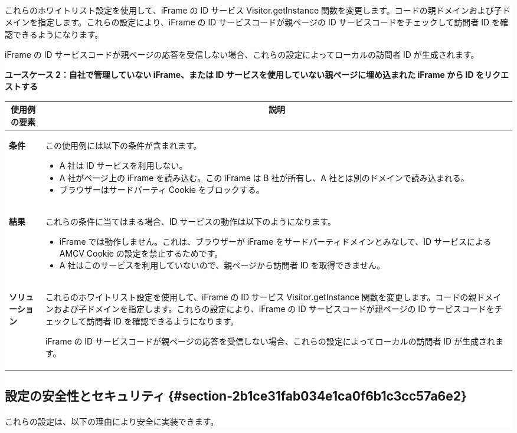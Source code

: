    <td colname="col2"> <p>これらのホワイトリスト設定を使用して、iFrame の ID サービス <span class="codeph">Visitor.getInstance</span> 関数を変更します。コードの親ドメインおよび子ドメインを指定します。これらの設定により、iFrame の ID サービスコードが親ページの ID サービスコードをチェックして訪問者 ID を確認できるようになります。 </p> <p>iFrame の ID サービスコードが親ページの応答を受信しない場合、これらの設定によってローカルの訪問者 ID が生成されます。 </p> </td> 
  </tr> 
 </tbody> 
</table>

**ユースケース 2：自社で管理していない iFrame、または ID サービスを使用していない親ページに埋め込まれた iFrame から ID をリクエストする**

<table id="table_1F21710F9D5F493BA6BA5974F2966DF4"> 
 <thead> 
  <tr> 
   <th colname="col1" class="entry"> 使用例の要素 </th> 
   <th colname="col2" class="entry"> 説明 </th> 
  </tr> 
 </thead>
 <tbody> 
  <tr> 
   <td colname="col1"> <p> <b>条件</b> </p> </td> 
   <td colname="col2"> <p>この使用例には以下の条件が含まれます。 </p> <p> 
     <ul id="ul_356E8FB0B1D14F46A844FE5281967E28"> 
      <li id="li_1285D945361842268B46FB492A3B5AA5">A 社は ID サービスを利用しない。 </li> 
      <li id="li_880D6D473F8342FF9BB49FCE111FD61A">A 社がページ上の iFrame を読み込む。この iFrame は B 社が所有し、A 社とは別のドメインで読み込まれる。 </li> 
      <li id="li_7988F0272B094FE0B398006AD4E6F81B">ブラウザーはサードパーティ Cookie をブロックする。 </li> 
     </ul> </p> </td> 
  </tr> 
  <tr> 
   <td colname="col1"> <p> <b>結果</b> </p> </td> 
   <td colname="col2"> <p>これらの条件に当てはまる場合、ID サービスの動作は以下のようになります。 </p> <p> 
     <ul id="ul_A92D90896E5A42C5804AC5CE83E8EB25"> 
      <li id="li_9734EA9C5D9D4F908DE783188C9E5530">iFrame では動作しません。これは、ブラウザーが iFrame をサードパーティドメインとみなして、ID サービスによる AMCV Cookie の設定を禁止するためです。 </li> 
      <li id="li_3F4BE9048E774902A867D67E5A80674D">A 社はこのサービスを利用していないので、親ページから訪問者 ID を取得できません。 </li> 
     </ul> </p> </td> 
  </tr> 
  <tr> 
   <td colname="col1"> <p> <b>ソリューション</b> </p> </td> 
   <td colname="col2"> <p>これらのホワイトリスト設定を使用して、iFrame の ID サービス <span class="codeph">Visitor.getInstance</span> 関数を変更します。コードの親ドメインおよび子ドメインを指定します。これらの設定により、iFrame の ID サービスコードが親ページの ID サービスコードをチェックして訪問者 ID を確認できるようになります。 </p> <p>iFrame の ID サービスコードが親ページの応答を受信しない場合、これらの設定によってローカルの訪問者 ID が生成されます。 </p> </td> 
  </tr> 
 </tbody> 
</table>

## 設定の安全性とセキュリティ {#section-2b1ce31fab034e1ca0f6b1c3cc57a6e2}

これらの設定は、以下の理由により安全に実装できます。
